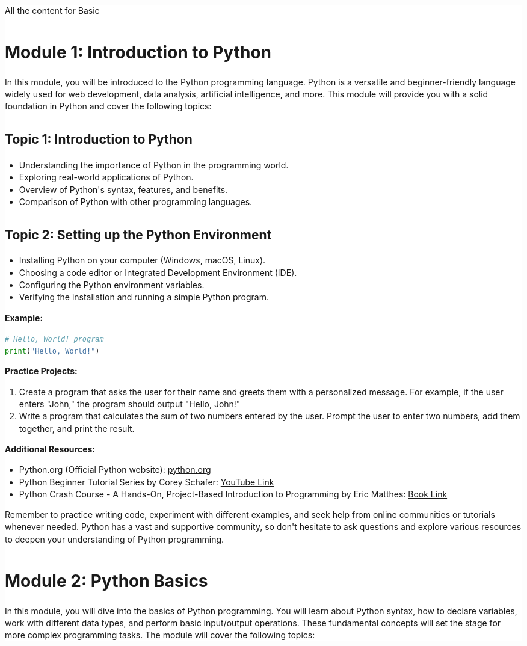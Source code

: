All the content for Basic

# Module 1: Introduction to Python

In this module, you will be introduced to the Python programming language. Python is a versatile and beginner-friendly language widely used for web development, data analysis, artificial intelligence, and more. This module will provide you with a solid foundation in Python and cover the following topics:

## Topic 1: Introduction to Python
- Understanding the importance of Python in the programming world.
- Exploring real-world applications of Python.
- Overview of Python's syntax, features, and benefits.
- Comparison of Python with other programming languages.

## Topic 2: Setting up the Python Environment
- Installing Python on your computer (Windows, macOS, Linux).
- Choosing a code editor or Integrated Development Environment (IDE).
- Configuring the Python environment variables.
- Verifying the installation and running a simple Python program.

**Example:**
```python
# Hello, World! program
print("Hello, World!")
```

**Practice Projects:**
1. Create a program that asks the user for their name and greets them with a personalized message. For example, if the user enters "John," the program should output "Hello, John!"
2. Write a program that calculates the sum of two numbers entered by the user. Prompt the user to enter two numbers, add them together, and print the result.

**Additional Resources:**
- Python.org (Official Python website): [python.org](https://www.python.org)
- Python Beginner Tutorial Series by Corey Schafer: [YouTube Link](https://www.youtube.com/playlist?list=PL-osiE80TeTt2d9bfVyTiXJA-UTHn6WwU)
- Python Crash Course - A Hands-On, Project-Based Introduction to Programming by Eric Matthes: [Book Link](https://nostarch.com/pythoncrashcourse2e)

Remember to practice writing code, experiment with different examples, and seek help from online communities or tutorials whenever needed. Python has a vast and supportive community, so don't hesitate to ask questions and explore various resources to deepen your understanding of Python programming.



# Module 2: Python Basics

In this module, you will dive into the basics of Python programming. You will learn about Python syntax, how to declare variables, work with different data types, and perform basic input/output operations. These fundamental concepts will set the stage for more complex programming tasks. The module will cover the following topics:
